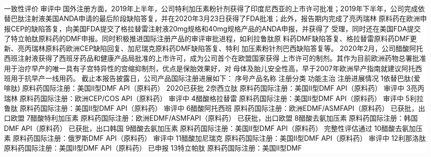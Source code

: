 一致性评价
审评中
国外注册方面，2019年上半年，公司特利加压素粉针剂获得了印度尼西亚的上市许可批准；2019年下半年，公司完成依
替巴肽注射液美国ANDA申请的最后阶段缺陷答复，并在2020年3月23日获得了FDA批准；此外，报告期内完成了亮丙瑞林
原料药在欧洲申报CEP的缺陷答复，向美国FDA提交了格拉替雷注射液20mg规格和40mg规格产品的ANDA申报，并获得了
受理，同时还在美国FDA提交了特立帕肽原料药的DMF申报。同时积极推进国际注册产品的审评审批进程，如利拉鲁肽原
料药DMF缺陷答复、格拉替雷原料药DMF更新、亮丙瑞林原料药欧洲CEP缺陷回复、加尼瑞克原料药DMF缺陷答复、特利
加压素粉针剂巴西缺陷答复等。
2020年2月，公司醋酸阿托西班注射液获得了西班牙药品和健康产品局批准的上市许可，成为公司首个在欧盟国家获得
上市许可的制剂。其作为目前欧洲药物总署批准用于治疗早产的唯一具有子宫特异性的宫缩抑制剂，优点是保胎效果好，对
母体及胎儿安全性高，早于2007年欧洲早产指南就建议阿托西班用于抗早产一线用药。
截止本报告披露日，公司产品国际注册进展如下：
序号产品名称
注册分类
功能主治
注册进展情况
1依替巴肽(爱啡肽)
原料药国际注册：美国II型DMF
API（原料药）
2020已获批
2奈西立肽
原料药国际注册：美国II型DMF
API（原料药）
审评中
3亮丙瑞林
原料药国际注册：欧洲CEP/COS
API（原料药）
审评中
4醋酸格拉替雷
原料药国际注册：美国II型DMF
API（原料药）
审评中
5利拉鲁肽
原料药国际注册：美国II型DMF
API（原料药）
审评中
6醋酸阿托西班
原料药国际注册：欧洲EDMF/ASMFAPI（原料药）
已获批，出口欧盟
7醋酸特利加压素
原料药国际注册：欧洲EDMF/ASMFAPI（原料药）
已获批，出口欧盟
8醋酸去氨加压素
原料药国际注册：韩国DMF
API（原料药）
已获批，出口韩国
9醋酸去氨加压素
原料药国际注册：美国II型DMF
API（原料药）
完整性评估通过
10醋酸去氨加压素
原料药国际注册：俄罗斯DMF
API（原料药）
审评中
11醋酸加尼瑞克
原料药国际注册：美国II型DMF
API（原料药）
审评中
12利那洛肽
原料药国际注册：美国II型DMF
API（原料药）
已申报
13特立帕肽
原料药国际注册：美国II型DMF